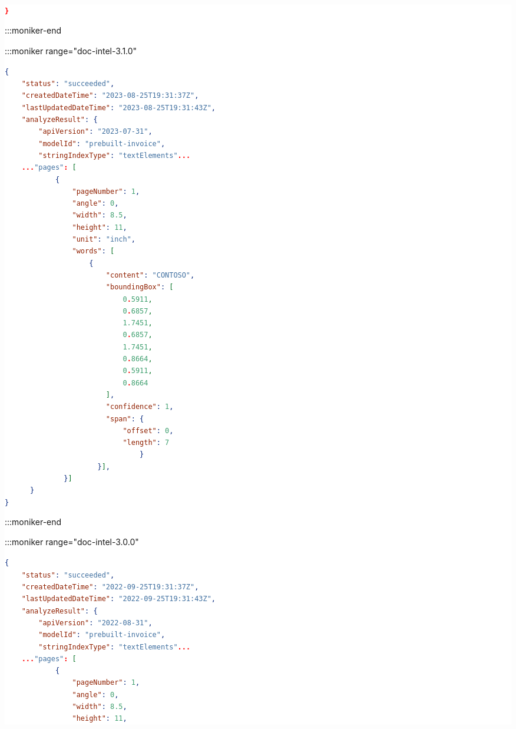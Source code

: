 ```json
}
```

:::moniker-end

:::moniker range="doc-intel-3.1.0"

```json
{
    "status": "succeeded",
    "createdDateTime": "2023-08-25T19:31:37Z",
    "lastUpdatedDateTime": "2023-08-25T19:31:43Z",
    "analyzeResult": {
        "apiVersion": "2023-07-31",
        "modelId": "prebuilt-invoice",
        "stringIndexType": "textElements"...
    ..."pages": [
            {
                "pageNumber": 1,
                "angle": 0,
                "width": 8.5,
                "height": 11,
                "unit": "inch",
                "words": [
                    {
                        "content": "CONTOSO",
                        "boundingBox": [
                            0.5911,
                            0.6857,
                            1.7451,
                            0.6857,
                            1.7451,
                            0.8664,
                            0.5911,
                            0.8664
                        ],
                        "confidence": 1,
                        "span": {
                            "offset": 0,
                            "length": 7
                                }
                      }],
              }]
      }
}
```

:::moniker-end

:::moniker range="doc-intel-3.0.0"

```json
{
    "status": "succeeded",
    "createdDateTime": "2022-09-25T19:31:37Z",
    "lastUpdatedDateTime": "2022-09-25T19:31:43Z",
    "analyzeResult": {
        "apiVersion": "2022-08-31",
        "modelId": "prebuilt-invoice",
        "stringIndexType": "textElements"...
    ..."pages": [
            {
                "pageNumber": 1,
                "angle": 0,
                "width": 8.5,
                "height": 11,
```